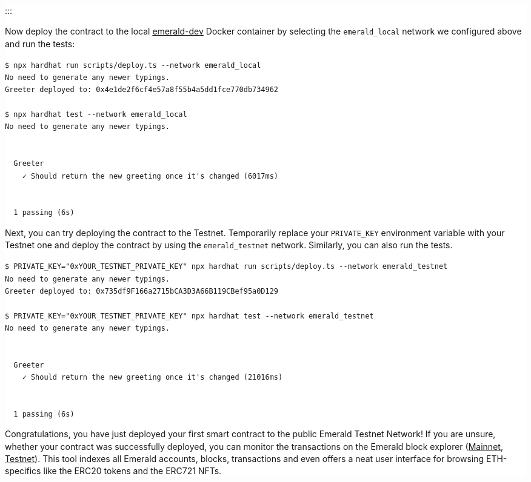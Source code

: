 :::

Now deploy the contract to the local [emerald-dev] Docker container by
selecting the `emerald_local` network we configured above and run the tests:

```
$ npx hardhat run scripts/deploy.ts --network emerald_local
No need to generate any newer typings.
Greeter deployed to: 0x4e1de2f6cf4e57a8f55b4a5dd1fce770db734962

$ npx hardhat test --network emerald_local
No need to generate any newer typings.


  Greeter
    ✓ Should return the new greeting once it's changed (6017ms)


  1 passing (6s)
```

Next, you can try deploying the contract to the Testnet. Temporarily replace
your `PRIVATE_KEY` environment variable with your Testnet one and deploy the
contract by using the `emerald_testnet` network. Similarly, you can also
run the tests.

```
$ PRIVATE_KEY="0xYOUR_TESTNET_PRIVATE_KEY" npx hardhat run scripts/deploy.ts --network emerald_testnet
No need to generate any newer typings.
Greeter deployed to: 0x735df9F166a2715bCA3D3A66B119CBef95a0D129

$ PRIVATE_KEY="0xYOUR_TESTNET_PRIVATE_KEY" npx hardhat test --network emerald_testnet
No need to generate any newer typings.


  Greeter
    ✓ Should return the new greeting once it's changed (21016ms)


  1 passing (6s)
```

Congratulations, you have just deployed your first smart contract to the public
Emerald Testnet Network! If you are unsure, whether your contract was
successfully deployed, you can monitor the transactions on the Emerald block
explorer ([Mainnet][mainnet-explorer], [Testnet][testnet-explorer]). This tool
indexes all Emerald accounts, blocks, transactions and even offers a neat user
interface for browsing ETH-specifics like the ERC20 tokens and the ERC721 NFTs.


[overview]: ../../oasis-network/overview.md
[Ed25519]: https://en.wikipedia.org/wiki/EdDSA#Ed25519
[ECDSA]: https://en.wikipedia.org/wiki/Elliptic_Curve_Digital_Signature_Algorithm
[how-to-deposit-rose]: ../../manage-tokens/how-to-transfer-rose-into-emerald-paratime.mdx
[Testnet faucet]: https://faucet.testnet.oasis.dev/
[network-parameters]: ../../oasis-network/network-parameters.md
[Testnet]: ../../foundation/testnet/README.md
[Emerald Mainnet]: ./README.mdx#mainnet
[Emerald Testnet]: ./README.mdx#testnet
[emerald-dev]: https://hub.docker.com/r/oasisprotocol/emerald-dev
[Node.js]: https://nodejs.org
[ethers.js]: https://docs.ethers.io/v5/
[web3.js]: https://web3js.readthedocs.io/en/v1.5.2/
[truffle-quickstart]: https://trufflesuite.com/docs/truffle/quickstart.html
[Remix]: https://remix.ethereum.org
[metamask]: ../../manage-tokens/how-to-transfer-rose-into-emerald-paratime.mdx#verifying-rose-balance-on-emerald-paratime
[slack-devsupport]: https://oasiscommunity.slack.com/messages/dev-support
[mainnet-explorer]: https://explorer.emerald.oasis.dev
[testnet-explorer]: https://testnet.explorer.emerald.oasis.dev
[mainnet-oasisscan]: https://oasisscan.com
[testnet-oasisscan]: https://testnet.oasisscan.com